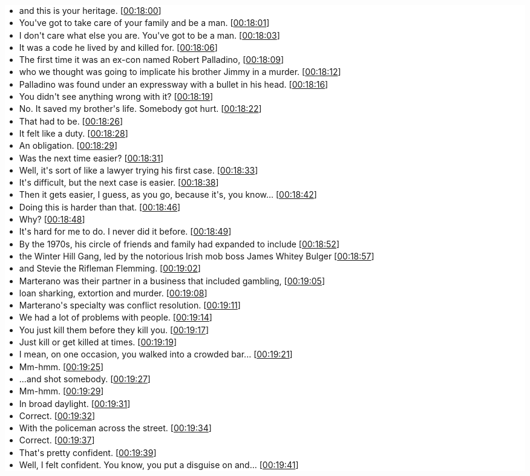 *  and this is your heritage. [[00:18:00](https://www.youtube.com/watch?v=KMwZ1MGXu4w&t=1080.4s)]
*  You've got to take care of your family and be a man. [[00:18:01](https://www.youtube.com/watch?v=KMwZ1MGXu4w&t=1081.9s)]
*  I don't care what else you are. You've got to be a man. [[00:18:03](https://www.youtube.com/watch?v=KMwZ1MGXu4w&t=1083.9s)]
*  It was a code he lived by and killed for. [[00:18:06](https://www.youtube.com/watch?v=KMwZ1MGXu4w&t=1086.4s)]
*  The first time it was an ex-con named Robert Palladino, [[00:18:09](https://www.youtube.com/watch?v=KMwZ1MGXu4w&t=1089.4s)]
*  who we thought was going to implicate his brother Jimmy in a murder. [[00:18:12](https://www.youtube.com/watch?v=KMwZ1MGXu4w&t=1092.9s)]
*  Palladino was found under an expressway with a bullet in his head. [[00:18:16](https://www.youtube.com/watch?v=KMwZ1MGXu4w&t=1096.4s)]
*  You didn't see anything wrong with it? [[00:18:19](https://www.youtube.com/watch?v=KMwZ1MGXu4w&t=1099.9s)]
*  No. It saved my brother's life. Somebody got hurt. [[00:18:22](https://www.youtube.com/watch?v=KMwZ1MGXu4w&t=1102.4s)]
*  That had to be. [[00:18:26](https://www.youtube.com/watch?v=KMwZ1MGXu4w&t=1106.9s)]
*  It felt like a duty. [[00:18:28](https://www.youtube.com/watch?v=KMwZ1MGXu4w&t=1108.4s)]
*  An obligation. [[00:18:29](https://www.youtube.com/watch?v=KMwZ1MGXu4w&t=1109.9s)]
*  Was the next time easier? [[00:18:31](https://www.youtube.com/watch?v=KMwZ1MGXu4w&t=1111.4s)]
*  Well, it's sort of like a lawyer trying his first case. [[00:18:33](https://www.youtube.com/watch?v=KMwZ1MGXu4w&t=1113.9s)]
*  It's difficult, but the next case is easier. [[00:18:38](https://www.youtube.com/watch?v=KMwZ1MGXu4w&t=1118.9s)]
*  Then it gets easier, I guess, as you go, because it's, you know... [[00:18:42](https://www.youtube.com/watch?v=KMwZ1MGXu4w&t=1122.4s)]
*  Doing this is harder than that. [[00:18:46](https://www.youtube.com/watch?v=KMwZ1MGXu4w&t=1126.4s)]
*  Why? [[00:18:48](https://www.youtube.com/watch?v=KMwZ1MGXu4w&t=1128.9s)]
*  It's hard for me to do. I never did it before. [[00:18:49](https://www.youtube.com/watch?v=KMwZ1MGXu4w&t=1129.9s)]
*  By the 1970s, his circle of friends and family had expanded to include [[00:18:52](https://www.youtube.com/watch?v=KMwZ1MGXu4w&t=1132.4s)]
*  the Winter Hill Gang, led by the notorious Irish mob boss James Whitey Bulger [[00:18:57](https://www.youtube.com/watch?v=KMwZ1MGXu4w&t=1137.4s)]
*  and Stevie the Rifleman Flemming. [[00:19:02](https://www.youtube.com/watch?v=KMwZ1MGXu4w&t=1142.9s)]
*  Marterano was their partner in a business that included gambling, [[00:19:05](https://www.youtube.com/watch?v=KMwZ1MGXu4w&t=1145.4s)]
*  loan sharking, extortion and murder. [[00:19:08](https://www.youtube.com/watch?v=KMwZ1MGXu4w&t=1148.9s)]
*  Marterano's specialty was conflict resolution. [[00:19:11](https://www.youtube.com/watch?v=KMwZ1MGXu4w&t=1151.4s)]
*  We had a lot of problems with people. [[00:19:14](https://www.youtube.com/watch?v=KMwZ1MGXu4w&t=1154.4s)]
*  You just kill them before they kill you. [[00:19:17](https://www.youtube.com/watch?v=KMwZ1MGXu4w&t=1157.4s)]
*  Just kill or get killed at times. [[00:19:19](https://www.youtube.com/watch?v=KMwZ1MGXu4w&t=1159.9s)]
*  I mean, on one occasion, you walked into a crowded bar... [[00:19:21](https://www.youtube.com/watch?v=KMwZ1MGXu4w&t=1161.9s)]
*  Mm-hmm. [[00:19:25](https://www.youtube.com/watch?v=KMwZ1MGXu4w&t=1165.9s)]
*  ...and shot somebody. [[00:19:27](https://www.youtube.com/watch?v=KMwZ1MGXu4w&t=1167.9s)]
*  Mm-hmm. [[00:19:29](https://www.youtube.com/watch?v=KMwZ1MGXu4w&t=1169.9s)]
*  In broad daylight. [[00:19:31](https://www.youtube.com/watch?v=KMwZ1MGXu4w&t=1171.4s)]
*  Correct. [[00:19:32](https://www.youtube.com/watch?v=KMwZ1MGXu4w&t=1172.9s)]
*  With the policeman across the street. [[00:19:34](https://www.youtube.com/watch?v=KMwZ1MGXu4w&t=1174.9s)]
*  Correct. [[00:19:37](https://www.youtube.com/watch?v=KMwZ1MGXu4w&t=1177.9s)]
*  That's pretty confident. [[00:19:39](https://www.youtube.com/watch?v=KMwZ1MGXu4w&t=1179.9s)]
*  Well, I felt confident. You know, you put a disguise on and... [[00:19:41](https://www.youtube.com/watch?v=KMwZ1MGXu4w&t=1181.9s)]